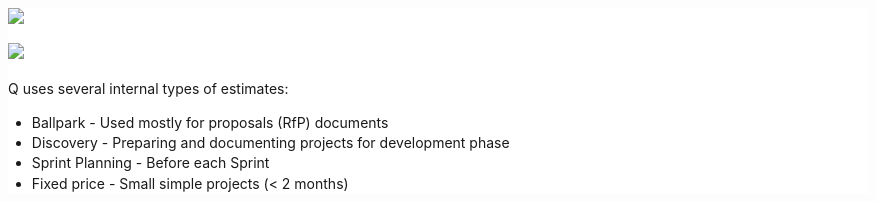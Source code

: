 








![](blob:https://q-agency.atlassian.net/83b5b949-d3b7-4f90-99e9-fcabe0da4a2d#media-blob-url=true&id=1414e2cd-53de-4b8c-90fe-5119ae3d7e5f&collection=contentId-95715590&contextId=95715590&mimeType=image%2Fpng&name=detailed_comparison_flutter_vs_react_native_bb705d675c.png&size=50186&width=1220&height=769&alt=)


























![](blob:https://q-agency.atlassian.net/0dea3b89-c69a-46b3-a712-addf928fca01#media-blob-url=true&id=f133f819-3275-4e3c-ba77-b34b5f985405&collection=contentId-95715590&contextId=95715590&mimeType=image%2Fwebp&name=flutter-vs-native-popularity-on-stackoverflow-1024x806.png.webp&size=21094&width=1024&height=806&alt=)







































Q uses several internal types of estimates:








- Ballpark - Used mostly for proposals (RfP) documents
- Discovery - Preparing and documenting projects for development phase
- Sprint Planning - Before each Sprint
- Fixed price - Small simple projects (< 2 months)

